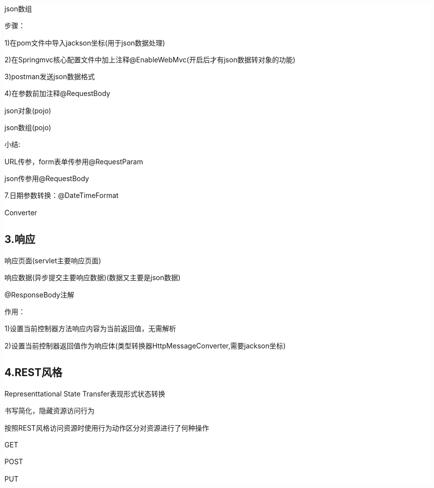 json数组

步骤：

1)在pom文件中导入jackson坐标(用于json数据处理)

2)在Springmvc核心配置文件中加上注释@EnableWebMvc(开启后才有json数据转对象的功能)

3)postman发送json数据格式

4)在参数前加注释@RequestBody

json对象(pojo)

json数组(pojo)



小结:

URL传参，form表单传参用@RequestParam

json传参用@RequestBody



7.日期参数转换：@DateTimeFormat

Converter





## 3.响应

响应页面(servlet主要响应页面)

响应数据(异步提交主要响应数据)(数据又主要是json数据)



@ResponseBody注解

作用：

1)设置当前控制器方法响应内容为当前返回值，无需解析

2)设置当前控制器返回值作为响应体(类型转换器HttpMessageConverter,需要jackson坐标)

## 4.REST风格

Representtational State Transfer表现形式状态转换

书写简化，隐藏资源访问行为



按照REST风格访问资源时使用行为动作区分对资源进行了何种操作

GET

POST

PUT
